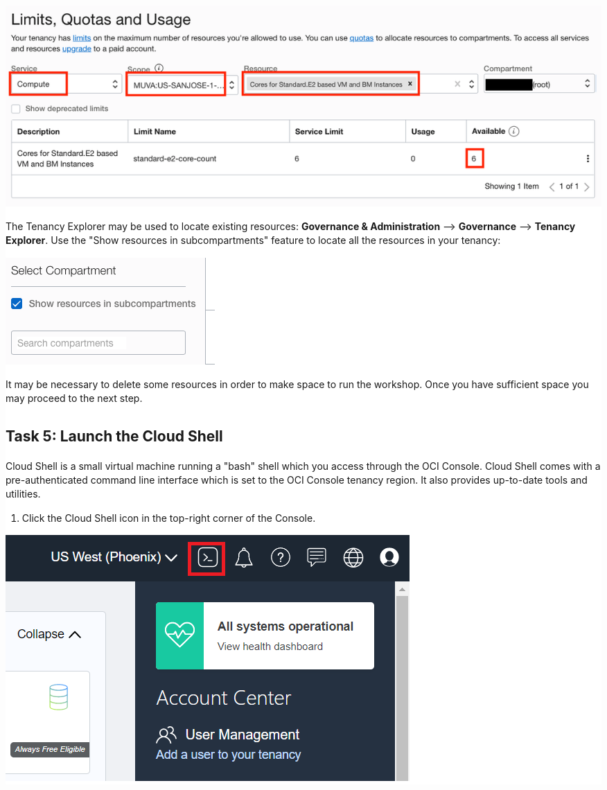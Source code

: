   ![](images/service-limit-example.png " ")

The Tenancy Explorer may be used to locate existing resources: **Governance & Administration** --> **Governance** --> **Tenancy Explorer**. Use the "Show resources in subcompartments" feature to locate all the resources in your tenancy:

  ![](images/show-subcompartments.png " ")

It may be necessary to delete some resources in order to make space to run the workshop.  Once you have sufficient space you may proceed to the next step.

## Task 5: Launch the Cloud Shell

Cloud Shell is a small virtual machine running a "bash" shell which you access through the OCI Console. Cloud Shell comes with a pre-authenticated command line interface which is set to the OCI Console tenancy region. It also provides up-to-date tools and utilities.

1. Click the Cloud Shell icon in the top-right corner of the Console.

  ![](images/open-cloud-shell.png " ")
